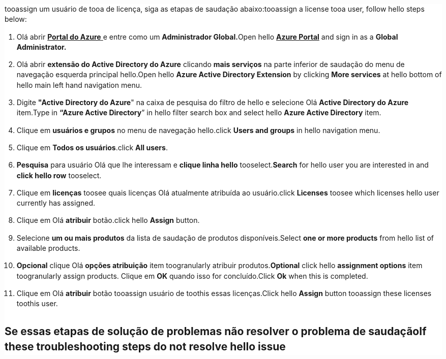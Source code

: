 <span data-ttu-id="36eb6-224">tooassign um usuário de tooa de licença, siga as etapas de saudação abaixo:</span><span class="sxs-lookup"><span data-stu-id="36eb6-224">tooassign a license tooa user, follow hello steps below:</span></span>

1.  <span data-ttu-id="36eb6-225">Olá abrir [ **Portal do Azure** ](https://portal.azure.com/) e entre como um **Administrador Global.**</span><span class="sxs-lookup"><span data-stu-id="36eb6-225">Open hello [**Azure Portal**](https://portal.azure.com/) and sign in as a **Global Administrator.**</span></span>

2.  <span data-ttu-id="36eb6-226">Olá abrir **extensão do Active Directory do Azure** clicando **mais serviços** na parte inferior de saudação do menu de navegação esquerda principal hello.</span><span class="sxs-lookup"><span data-stu-id="36eb6-226">Open hello **Azure Active Directory Extension** by clicking **More services** at hello bottom of hello main left hand navigation menu.</span></span>

3.  <span data-ttu-id="36eb6-227">Digite **"Active Directory do Azure**" na caixa de pesquisa do filtro de hello e selecione Olá **Active Directory do Azure** item.</span><span class="sxs-lookup"><span data-stu-id="36eb6-227">Type in **“Azure Active Directory**” in hello filter search box and select hello **Azure Active Directory** item.</span></span>

4.  <span data-ttu-id="36eb6-228">Clique em **usuários e grupos** no menu de navegação hello.</span><span class="sxs-lookup"><span data-stu-id="36eb6-228">click **Users and groups** in hello navigation menu.</span></span>

5.  <span data-ttu-id="36eb6-229">Clique em **Todos os usuários**.</span><span class="sxs-lookup"><span data-stu-id="36eb6-229">click **All users**.</span></span>

6.  <span data-ttu-id="36eb6-230">**Pesquisa** para usuário Olá que lhe interessam e **clique linha hello** tooselect.</span><span class="sxs-lookup"><span data-stu-id="36eb6-230">**Search** for hello user you are interested in and **click hello row** tooselect.</span></span>

7.  <span data-ttu-id="36eb6-231">Clique em **licenças** toosee quais licenças Olá atualmente atribuída ao usuário.</span><span class="sxs-lookup"><span data-stu-id="36eb6-231">click **Licenses** toosee which licenses hello user currently has assigned.</span></span>

8.  <span data-ttu-id="36eb6-232">Clique em Olá **atribuir** botão.</span><span class="sxs-lookup"><span data-stu-id="36eb6-232">click hello **Assign** button.</span></span>

9.  <span data-ttu-id="36eb6-233">Selecione **um ou mais produtos** da lista de saudação de produtos disponíveis.</span><span class="sxs-lookup"><span data-stu-id="36eb6-233">Select **one or more products** from hello list of available products.</span></span>

10. <span data-ttu-id="36eb6-234">**Opcional** clique Olá **opções atribuição** item toogranularly atribuir produtos.</span><span class="sxs-lookup"><span data-stu-id="36eb6-234">**Optional** click hello **assignment options** item toogranularly assign products.</span></span> <span data-ttu-id="36eb6-235">Clique em **OK** quando isso for concluído.</span><span class="sxs-lookup"><span data-stu-id="36eb6-235">Click **Ok** when this is completed.</span></span>

11. <span data-ttu-id="36eb6-236">Clique em Olá **atribuir** botão tooassign usuário de toothis essas licenças.</span><span class="sxs-lookup"><span data-stu-id="36eb6-236">Click hello **Assign** button tooassign these licenses toothis user.</span></span>

## <a name="if-these-troubleshooting-steps-do-not-resolve-hello-issue"></a><span data-ttu-id="36eb6-237">Se essas etapas de solução de problemas não resolver o problema de saudação</span><span class="sxs-lookup"><span data-stu-id="36eb6-237">If these troubleshooting steps do not resolve hello issue</span></span>
